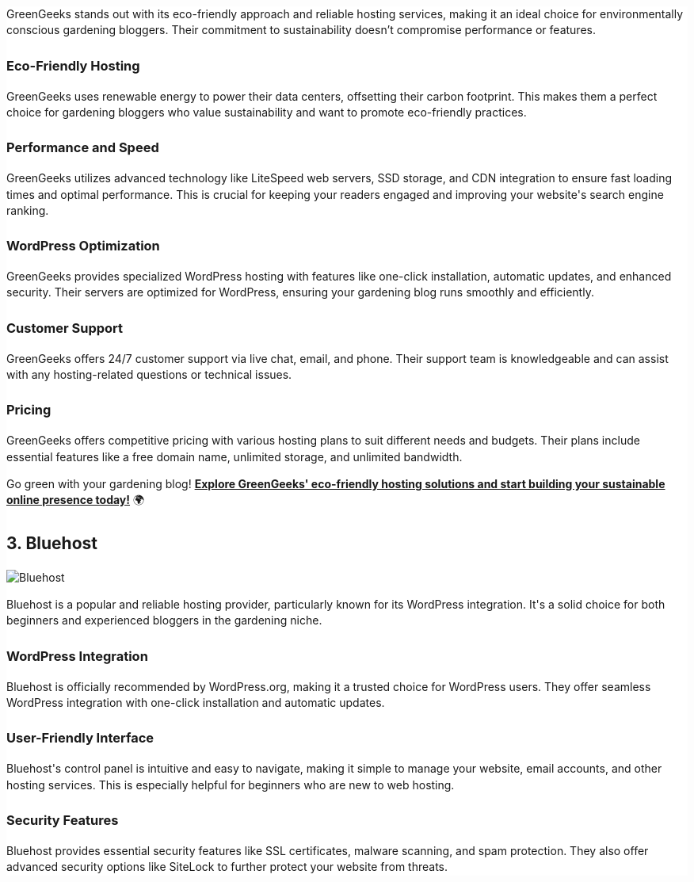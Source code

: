 GreenGeeks stands out with its eco-friendly approach and reliable hosting services, making it an ideal choice for environmentally conscious gardening bloggers. Their commitment to sustainability doesn’t compromise performance or features.

### Eco-Friendly Hosting
GreenGeeks uses renewable energy to power their data centers, offsetting their carbon footprint. This makes them a perfect choice for gardening bloggers who value sustainability and want to promote eco-friendly practices.

### Performance and Speed
GreenGeeks utilizes advanced technology like LiteSpeed web servers, SSD storage, and CDN integration to ensure fast loading times and optimal performance. This is crucial for keeping your readers engaged and improving your website's search engine ranking.

### WordPress Optimization
GreenGeeks provides specialized WordPress hosting with features like one-click installation, automatic updates, and enhanced security. Their servers are optimized for WordPress, ensuring your gardening blog runs smoothly and efficiently.

### Customer Support
GreenGeeks offers 24/7 customer support via live chat, email, and phone. Their support team is knowledgeable and can assist with any hosting-related questions or technical issues.

### Pricing
GreenGeeks offers competitive pricing with various hosting plans to suit different needs and budgets. Their plans include essential features like a free domain name, unlimited storage, and unlimited bandwidth.

Go green with your gardening blog! **[Explore GreenGeeks' eco-friendly hosting solutions and start building your sustainable online presence today!](https://snipitx.com/greengeeks-jy)** 🌍

## 3. Bluehost

![Bluehost](https://i.imgur.com/PasFF9E.jpeg "Bluehost Hosting")

Bluehost is a popular and reliable hosting provider, particularly known for its WordPress integration. It's a solid choice for both beginners and experienced bloggers in the gardening niche.

### WordPress Integration
Bluehost is officially recommended by WordPress.org, making it a trusted choice for WordPress users. They offer seamless WordPress integration with one-click installation and automatic updates.

### User-Friendly Interface
Bluehost's control panel is intuitive and easy to navigate, making it simple to manage your website, email accounts, and other hosting services. This is especially helpful for beginners who are new to web hosting.

### Security Features
Bluehost provides essential security features like SSL certificates, malware scanning, and spam protection. They also offer advanced security options like SiteLock to further protect your website from threats.
